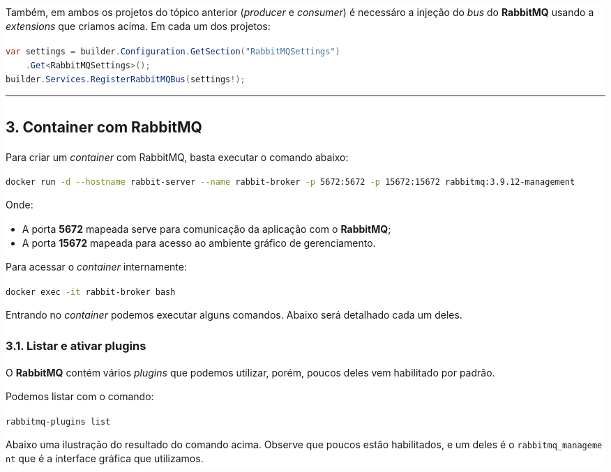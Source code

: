 Também, em ambos os projetos do tópico anterior (*producer* e *consumer*) é necessáro a injeção do *bus* do **RabbitMQ** usando a *extensions* que criamos acima. Em cada um dos projetos:

```csharp
var settings = builder.Configuration.GetSection("RabbitMQSettings")
    .Get<RabbitMQSettings>();
builder.Services.RegisterRabbitMQBus(settings!);
```


---

## 3. Container com RabbitMQ

Para criar um *container* com RabbitMQ, basta executar o comando abaixo:

```bash
docker run -d --hostname rabbit-server --name rabbit-broker -p 5672:5672 -p 15672:15672 rabbitmq:3.9.12-management
```

Onde:

- A porta **5672** mapeada serve para comunicação da aplicação com o **RabbitMQ**;
- A porta **15672** mapeada para acesso ao ambiente gráfico de gerenciamento.

Para acessar o *container* internamente:

```bash
docker exec -it rabbit-broker bash
```

Entrando no *container* podemos executar alguns comandos. Abaixo será detalhado cada um deles.

### 3.1. Listar e ativar plugins

O **RabbitMQ** contém vários *plugins* que podemos utilizar, porém, poucos deles vem habilitado por padrão. 

Podemos listar com o comando:

``` bash
rabbitmq-plugins list
```

Abaixo uma ilustração do resultado do comando acima. Observe que poucos estão habilitados, e um deles é o `rabbitmq_management` que é a interface gráfica que utilizamos.
